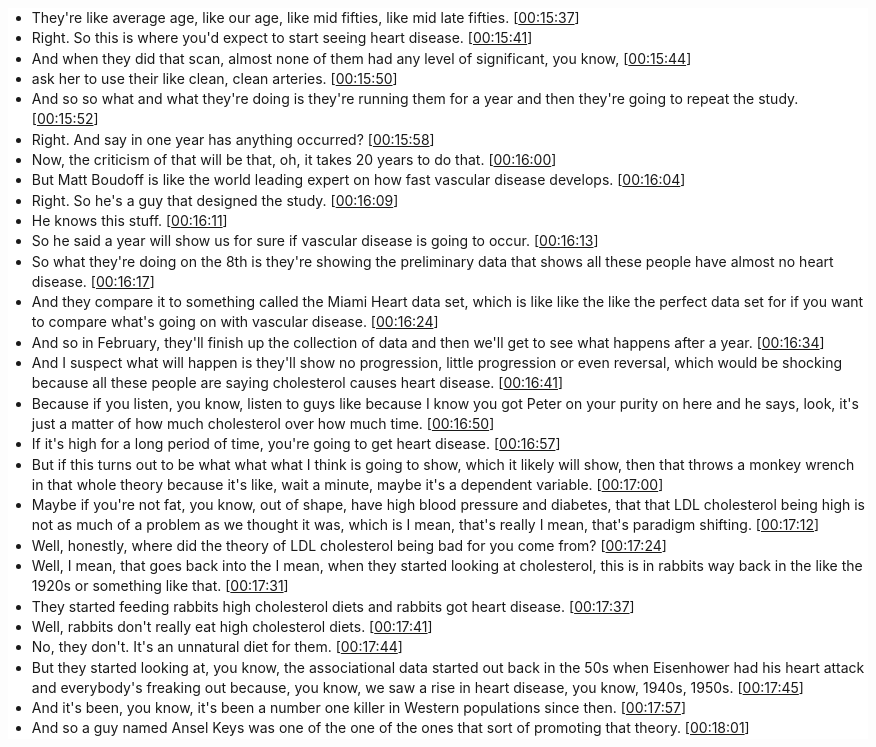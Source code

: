 *  They're like average age, like our age, like mid fifties, like mid late fifties. [[00:15:37](https://www.youtube.com/watch?v=VftiRHObhcU&t=937.1999999999999s)]
*  Right. So this is where you'd expect to start seeing heart disease. [[00:15:41](https://www.youtube.com/watch?v=VftiRHObhcU&t=941.16s)]
*  And when they did that scan, almost none of them had any level of significant, you know, [[00:15:44](https://www.youtube.com/watch?v=VftiRHObhcU&t=944.2399999999999s)]
*  ask her to use their like clean, clean arteries. [[00:15:50](https://www.youtube.com/watch?v=VftiRHObhcU&t=950.3599999999999s)]
*  And so so what and what they're doing is they're running them for a year and then they're going to repeat the study. [[00:15:52](https://www.youtube.com/watch?v=VftiRHObhcU&t=952.68s)]
*  Right. And say in one year has anything occurred? [[00:15:58](https://www.youtube.com/watch?v=VftiRHObhcU&t=958.28s)]
*  Now, the criticism of that will be that, oh, it takes 20 years to do that. [[00:16:00](https://www.youtube.com/watch?v=VftiRHObhcU&t=960.88s)]
*  But Matt Boudoff is like the world leading expert on how fast vascular disease develops. [[00:16:04](https://www.youtube.com/watch?v=VftiRHObhcU&t=964.24s)]
*  Right. So he's a guy that designed the study. [[00:16:09](https://www.youtube.com/watch?v=VftiRHObhcU&t=969.32s)]
*  He knows this stuff. [[00:16:11](https://www.youtube.com/watch?v=VftiRHObhcU&t=971.12s)]
*  So he said a year will show us for sure if vascular disease is going to occur. [[00:16:13](https://www.youtube.com/watch?v=VftiRHObhcU&t=973.0s)]
*  So what they're doing on the 8th is they're showing the preliminary data that shows all these people have almost no heart disease. [[00:16:17](https://www.youtube.com/watch?v=VftiRHObhcU&t=977.32s)]
*  And they compare it to something called the Miami Heart data set, which is like like the like the perfect data set for if you want to compare what's going on with vascular disease. [[00:16:24](https://www.youtube.com/watch?v=VftiRHObhcU&t=984.0s)]
*  And so in February, they'll finish up the collection of data and then we'll get to see what happens after a year. [[00:16:34](https://www.youtube.com/watch?v=VftiRHObhcU&t=994.5600000000001s)]
*  And I suspect what will happen is they'll show no progression, little progression or even reversal, which would be shocking because all these people are saying cholesterol causes heart disease. [[00:16:41](https://www.youtube.com/watch?v=VftiRHObhcU&t=1001.24s)]
*  Because if you listen, you know, listen to guys like because I know you got Peter on your purity on here and he says, look, it's just a matter of how much cholesterol over how much time. [[00:16:50](https://www.youtube.com/watch?v=VftiRHObhcU&t=1010.0799999999999s)]
*  If it's high for a long period of time, you're going to get heart disease. [[00:16:57](https://www.youtube.com/watch?v=VftiRHObhcU&t=1017.52s)]
*  But if this turns out to be what what what I think is going to show, which it likely will show, then that throws a monkey wrench in that whole theory because it's like, wait a minute, maybe it's a dependent variable. [[00:17:00](https://www.youtube.com/watch?v=VftiRHObhcU&t=1020.28s)]
*  Maybe if you're not fat, you know, out of shape, have high blood pressure and diabetes, that that LDL cholesterol being high is not as much of a problem as we thought it was, which is I mean, that's really I mean, that's paradigm shifting. [[00:17:12](https://www.youtube.com/watch?v=VftiRHObhcU&t=1032.4s)]
*  Well, honestly, where did the theory of LDL cholesterol being bad for you come from? [[00:17:24](https://www.youtube.com/watch?v=VftiRHObhcU&t=1044.3600000000001s)]
*  Well, I mean, that goes back into the I mean, when they started looking at cholesterol, this is in rabbits way back in the like the 1920s or something like that. [[00:17:31](https://www.youtube.com/watch?v=VftiRHObhcU&t=1051.0400000000002s)]
*  They started feeding rabbits high cholesterol diets and rabbits got heart disease. [[00:17:37](https://www.youtube.com/watch?v=VftiRHObhcU&t=1057.68s)]
*  Well, rabbits don't really eat high cholesterol diets. [[00:17:41](https://www.youtube.com/watch?v=VftiRHObhcU&t=1061.0s)]
*  No, they don't. It's an unnatural diet for them. [[00:17:44](https://www.youtube.com/watch?v=VftiRHObhcU&t=1064.0s)]
*  But they started looking at, you know, the associational data started out back in the 50s when Eisenhower had his heart attack and everybody's freaking out because, you know, we saw a rise in heart disease, you know, 1940s, 1950s. [[00:17:45](https://www.youtube.com/watch?v=VftiRHObhcU&t=1065.6s)]
*  And it's been, you know, it's been a number one killer in Western populations since then. [[00:17:57](https://www.youtube.com/watch?v=VftiRHObhcU&t=1077.68s)]
*  And so a guy named Ansel Keys was one of the one of the ones that sort of promoting that theory. [[00:18:01](https://www.youtube.com/watch?v=VftiRHObhcU&t=1081.56s)]